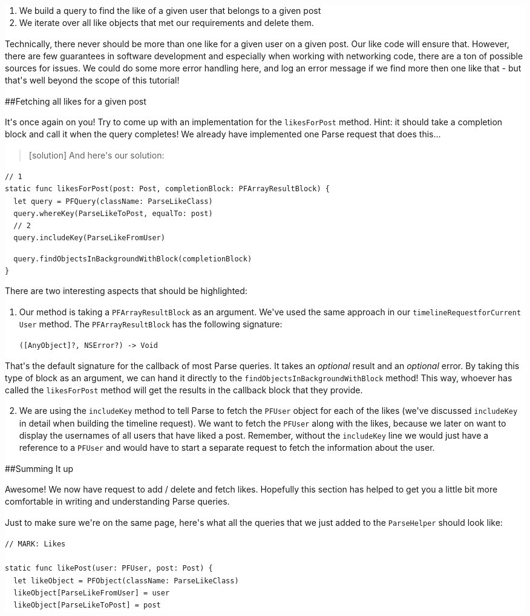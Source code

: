 1. We build a query to find the like of a given user that belongs to a given post
2. We iterate over all like objects that met our requirements and delete them.

Technically, there never should be more than one like for a given user on a given post. Our like code will ensure that. However, there are few guarantees in software development and especially when working with networking code, there are a ton of possible sources for issues. We could do some more error handling here, and log an error message if we find more then one like that - but that's well beyond the scope of this tutorial!

##Fetching all likes for a given post

It's once again on you! Try to come up with an implementation for the `likesForPost` method.
Hint: it should take a completion block and call it when the query completes! We already have implemented one Parse request that does this...

> [solution]
And here's our solution:
>
    // 1
    static func likesForPost(post: Post, completionBlock: PFArrayResultBlock) {
      let query = PFQuery(className: ParseLikeClass)
      query.whereKey(ParseLikeToPost, equalTo: post)
      // 2
      query.includeKey(ParseLikeFromUser)
>
      query.findObjectsInBackgroundWithBlock(completionBlock)
    }

There are two interesting aspects that should be highlighted:

1. Our method is taking a `PFArrayResultBlock` as an argument. We've used the same approach in our `timelineRequestforCurrentUser` method. The `PFArrayResultBlock` has the following signature:

       ([AnyObject]?, NSError?) -> Void
That's the default signature for the callback of most Parse queries. It takes an _optional_ result and an _optional_ error.
By taking this type of block as an argument, we can hand it directly to the `findObjectsInBackgroundWithBlock` method! This way, whoever has called the `likesForPost` method will get the results in the callback block that they provide.

2. We are using the `includeKey` method to tell Parse to fetch the `PFUser` object for each of the likes (we've discussed `includeKey` in detail when building the timeline request). We want to fetch the `PFUser` along with the likes, because we later on want to display the usernames of all users that have liked a post. Remember, without the `includeKey` line we would just have a reference to a `PFUser` and would have to start a separate request to fetch the information about the user.

##Summing It up

Awesome! We now have request to add / delete and fetch likes. Hopefully this section has helped to get you a little bit more comfortable in writing and understanding Parse queries.

Just to make sure we're on the same page, here's what all the queries that we just added to the `ParseHelper` should look like:

    // MARK: Likes

    static func likePost(user: PFUser, post: Post) {
      let likeObject = PFObject(className: ParseLikeClass)
      likeObject[ParseLikeFromUser] = user
      likeObject[ParseLikeToPost] = post
